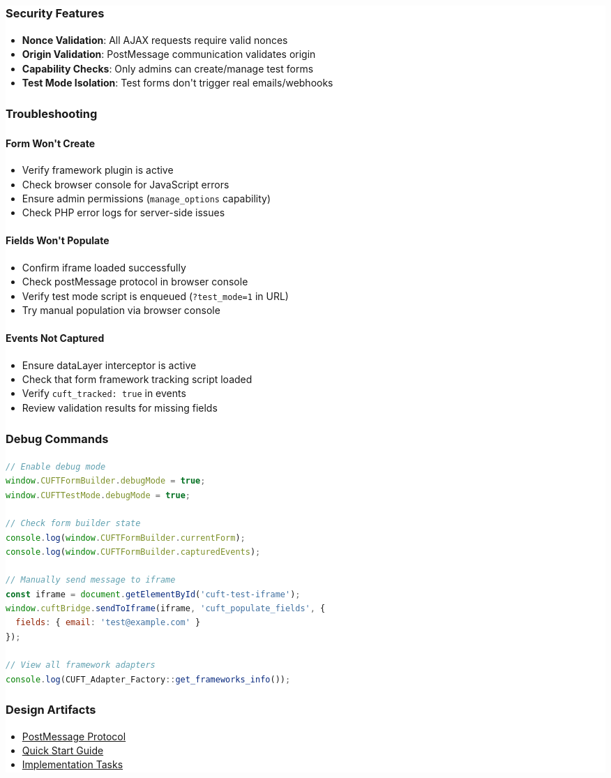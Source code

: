 ### Security Features
- **Nonce Validation**: All AJAX requests require valid nonces
- **Origin Validation**: PostMessage communication validates origin
- **Capability Checks**: Only admins can create/manage test forms
- **Test Mode Isolation**: Test forms don't trigger real emails/webhooks

### Troubleshooting

#### Form Won't Create
- Verify framework plugin is active
- Check browser console for JavaScript errors
- Ensure admin permissions (`manage_options` capability)
- Check PHP error logs for server-side issues

#### Fields Won't Populate
- Confirm iframe loaded successfully
- Check postMessage protocol in browser console
- Verify test mode script is enqueued (`?test_mode=1` in URL)
- Try manual population via browser console

#### Events Not Captured
- Ensure dataLayer interceptor is active
- Check that form framework tracking script loaded
- Verify `cuft_tracked: true` in events
- Review validation results for missing fields

### Debug Commands

```javascript
// Enable debug mode
window.CUFTFormBuilder.debugMode = true;
window.CUFTTestMode.debugMode = true;

// Check form builder state
console.log(window.CUFTFormBuilder.currentForm);
console.log(window.CUFTFormBuilder.capturedEvents);

// Manually send message to iframe
const iframe = document.getElementById('cuft-test-iframe');
window.cuftBridge.sendToIframe(iframe, 'cuft_populate_fields', {
  fields: { email: 'test@example.com' }
});

// View all framework adapters
console.log(CUFT_Adapter_Factory::get_frameworks_info());
```

### Design Artifacts
- [PostMessage Protocol](specs/003-testing-dashboard-form/contracts/postmessage-protocol.md)
- [Quick Start Guide](specs/003-testing-dashboard-form/quickstart.md)
- [Implementation Tasks](specs/003-testing-dashboard-form/tasks.md)
